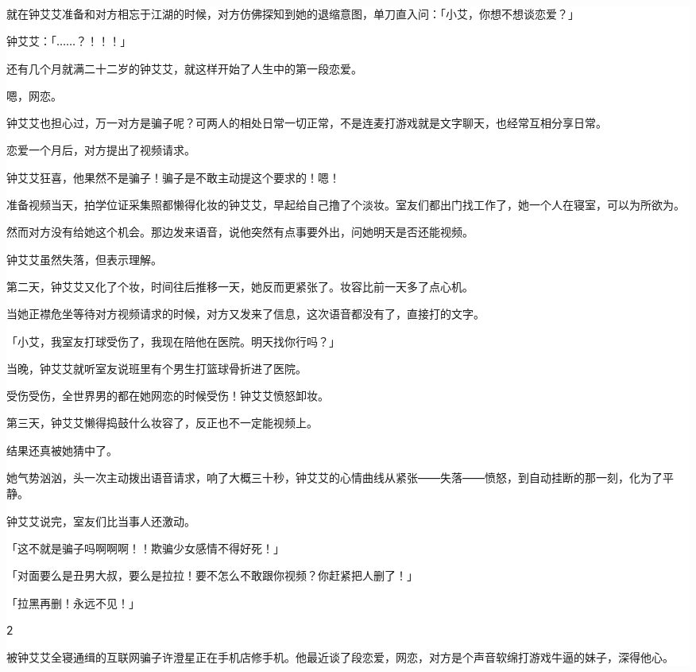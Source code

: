
就在钟艾艾准备和对方相忘于江湖的时候，对方仿佛探知到她的退缩意图，单刀直入问：「小艾，你想不想谈恋爱？」


钟艾艾：「……？！！！」


还有几个月就满二十二岁的钟艾艾，就这样开始了人生中的第一段恋爱。


嗯，网恋。


钟艾艾也担心过，万一对方是骗子呢？可两人的相处日常一切正常，不是连麦打游戏就是文字聊天，也经常互相分享日常。


恋爱一个月后，对方提出了视频请求。


钟艾艾狂喜，他果然不是骗子！骗子是不敢主动提这个要求的！嗯！


准备视频当天，拍学位证采集照都懒得化妆的钟艾艾，早起给自己撸了个淡妆。室友们都出门找工作了，她一个人在寝室，可以为所欲为。


然而对方没有给她这个机会。那边发来语音，说他突然有点事要外出，问她明天是否还能视频。


钟艾艾虽然失落，但表示理解。


第二天，钟艾艾又化了个妆，时间往后推移一天，她反而更紧张了。妆容比前一天多了点心机。


当她正襟危坐等待对方视频请求的时候，对方又发来了信息，这次语音都没有了，直接打的文字。


「小艾，我室友打球受伤了，我现在陪他在医院。明天找你行吗？」


当晚，钟艾艾就听室友说班里有个男生打篮球骨折进了医院。


受伤受伤，全世界男的都在她网恋的时候受伤！钟艾艾愤怒卸妆。


第三天，钟艾艾懒得捣鼓什么妆容了，反正也不一定能视频上。


结果还真被她猜中了。


她气势汹汹，头一次主动拨出语音请求，响了大概三十秒，钟艾艾的心情曲线从紧张——失落——愤怒，到自动挂断的那一刻，化为了平静。


钟艾艾说完，室友们比当事人还激动。


「这不就是骗子吗啊啊啊！！欺骗少女感情不得好死！」


「对面要么是丑男大叔，要么是拉拉！要不怎么不敢跟你视频？你赶紧把人删了！」


「拉黑再删！永远不见！」


2


被钟艾艾全寝通缉的互联网骗子许澄星正在手机店修手机。他最近谈了段恋爱，网恋，对方是个声音软绵打游戏牛逼的妹子，深得他心。

